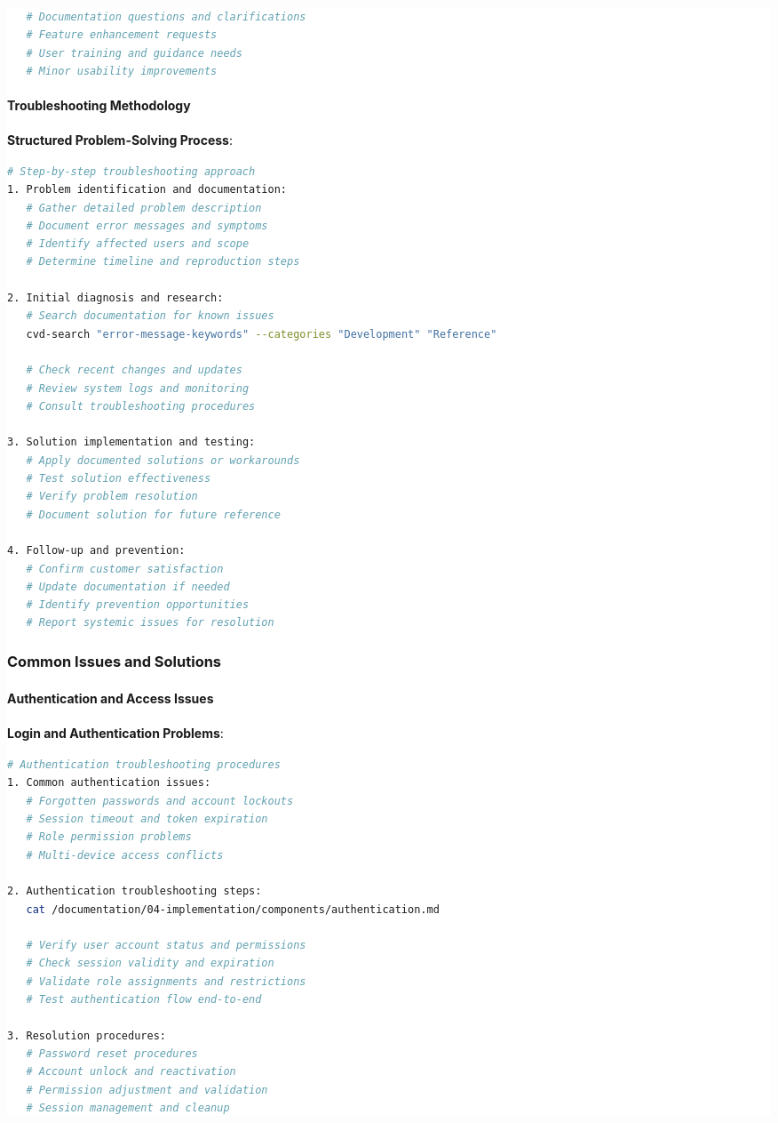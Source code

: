 ```bash
   # Documentation questions and clarifications
   # Feature enhancement requests
   # User training and guidance needs
   # Minor usability improvements
```

#### Troubleshooting Methodology

**Structured Problem-Solving Process**:
```bash
# Step-by-step troubleshooting approach
1. Problem identification and documentation:
   # Gather detailed problem description
   # Document error messages and symptoms
   # Identify affected users and scope
   # Determine timeline and reproduction steps

2. Initial diagnosis and research:
   # Search documentation for known issues
   cvd-search "error-message-keywords" --categories "Development" "Reference"
   
   # Check recent changes and updates
   # Review system logs and monitoring
   # Consult troubleshooting procedures

3. Solution implementation and testing:
   # Apply documented solutions or workarounds
   # Test solution effectiveness
   # Verify problem resolution
   # Document solution for future reference

4. Follow-up and prevention:
   # Confirm customer satisfaction
   # Update documentation if needed
   # Identify prevention opportunities
   # Report systemic issues for resolution
```

### Common Issues and Solutions

#### Authentication and Access Issues

**Login and Authentication Problems**:
```bash
# Authentication troubleshooting procedures
1. Common authentication issues:
   # Forgotten passwords and account lockouts
   # Session timeout and token expiration
   # Role permission problems
   # Multi-device access conflicts

2. Authentication troubleshooting steps:
   cat /documentation/04-implementation/components/authentication.md
   
   # Verify user account status and permissions
   # Check session validity and expiration
   # Validate role assignments and restrictions
   # Test authentication flow end-to-end

3. Resolution procedures:
   # Password reset procedures
   # Account unlock and reactivation
   # Permission adjustment and validation
   # Session management and cleanup
```